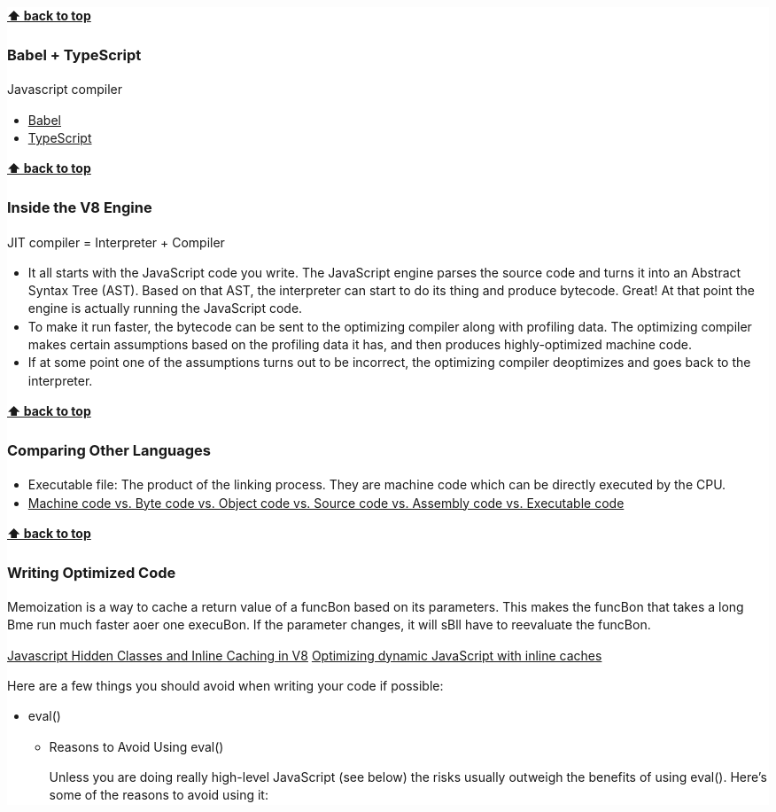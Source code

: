 **[⬆ back to top](#table-of-contents)**

### Babel + TypeScript

Javascript compiler

-   [Babel](https://babeljs.io/)
-   [TypeScript](https://www.typescriptlang.org/)

**[⬆ back to top](#table-of-contents)**

### Inside the V8 Engine

JIT compiler = Interpreter + Compiler

-   It all starts with the JavaScript code you write. The JavaScript engine parses the source code and turns it into an Abstract Syntax Tree (AST). Based on that AST, the interpreter can start to do its thing and produce bytecode. Great! At that point the engine is actually running the JavaScript code.
-   To make it run faster, the bytecode can be sent to the optimizing compiler along with profiling data. The optimizing compiler makes certain assumptions based on the profiling data it has, and then produces highly-optimized machine code.
-   If at some point one of the assumptions turns out to be incorrect, the optimizing compiler deoptimizes and goes back to the interpreter.

**[⬆ back to top](#table-of-contents)**

### Comparing Other Languages

-   Executable file: The product of the linking process. They are machine code which can be directly executed by the CPU.
-   [Machine code vs. Byte code vs. Object code vs. Source code vs. Assembly code vs. Executable code](https://medium.com/@rahul77349/machine-code-vs-byte-code-vs-object-code-vs-source-code-vs-assembly-code-812c9780f24c)

**[⬆ back to top](#table-of-contents)**

### Writing Optimized Code

Memoization is a way to cache a return value of a funcBon based on its parameters. This makes the funcBon that takes a long Bme run much faster aoer one execuBon. If the parameter changes, it will sBll have to reevaluate the funcBon.

[Javascript Hidden Classes and Inline Caching in V8](https://richardartoul.github.io/jekyll/update/2015/04/26/hidden-classes.html)
[Optimizing dynamic JavaScript with inline caches](https://github.com/sq/JSIL/wiki/Optimizing-dynamic-JavaScript-with-inline-caches)

Here are a few things you should avoid when writing your code if possible:

-   eval()

    -   Reasons to Avoid Using eval()

        Unless you are doing really high-level JavaScript (see below) the risks usually outweigh the benefits of using eval(). Here’s some of the reasons to avoid using it:
